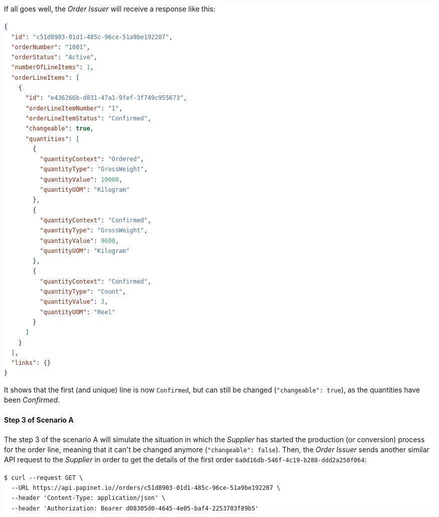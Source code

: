 If all goes well, the _Order Issuer_ will receive a response like this:

```json
{
  "id": "c51d8903-01d1-485c-96ce-51a9be192207",
  "orderNumber": "1001",
  "orderStatus": "Active",
  "numberOfLineItems": 1,
  "orderLineItems": [
    {
      "id": "e436266b-d831-47a1-9fef-3f749c955673",
      "orderLineItemNumber": "1",
      "orderLineItemStatus": "Confirmed",
      "changeable": true,
      "quantities": [
        {
          "quantityContext": "Ordered",
          "quantityType": "GrossWeight",
          "quantityValue": 10000,
          "quantityUOM": "Kilogram"
        },
        {
          "quantityContext": "Confirmed",
          "quantityType": "GrossWeight",
          "quantityValue": 9600,
          "quantityUOM": "Kilogram"
        },
        {
          "quantityContext": "Confirmed",
          "quantityType": "Count",
          "quantityValue": 3,
          "quantityUOM": "Reel"
        }
      ]
    }
  ],
  "links": {}
}
```

It shows that the first (and unique) line is now `Confirmed`, but can still be changed (`"changeable": true`), as the quantities have been _Confirmed_.

#### Step 3 of Scenario A

The step 3 of the scenario A will simulate the situation in which the _Supplier_ has started the production (or conversion) process for the order line, meaning that it can't be changed anymore (`"changeable": false`). Then, the _Order Issuer_ sends another similar API request to the _Supplier_ in order to get the details of the first order `6a0d16db-546f-4c19-b288-ddd2a250f064`:

```text
$ curl --request GET \
  --URL https://api.papinet.io//orders/c51d8903-01d1-485c-96ce-51a9be192207 \
  --header 'Content-Type: application/json' \
  --header 'Authorization: Bearer d08305d0-4645-4e05-baf4-2253703f89b5'
```
